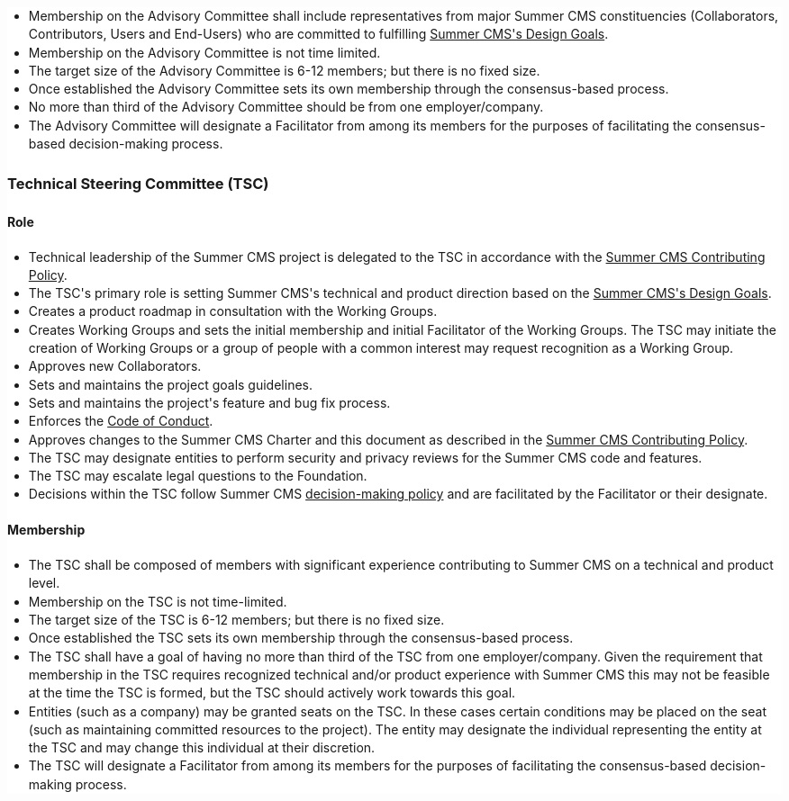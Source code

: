 - Membership on the Advisory Committee shall include representatives from major Summer CMS constituencies (Collaborators, Contributors, Users and End-Users) who are committed to fulfilling [Summer CMS's Design Goals](https://github.com/Summer-CMS-Modules/sc-main/blob/master/DESIGN_GOALS.md).
- Membership on the Advisory Committee is not time limited.
- The target size of the Advisory Committee is 6-12 members; but there is no fixed size.
- Once established the Advisory Committee sets its own membership through the consensus-based process.
- No more than third of the Advisory Committee should be from one employer/company.
- The Advisory Committee will designate a Facilitator from among its members for the purposes of facilitating the consensus-based decision-making process.

### Technical Steering Committee (TSC)

#### Role

- Technical leadership of the Summer CMS project is delegated to the TSC in accordance with the [Summer CMS Contributing Policy](https://github.com/Summer-CMS-Modules/sc-main/blob/master/CONTRIBUTING.md).
- The TSC's primary role is setting Summer CMS's technical and product direction based on the [Summer CMS's Design Goals](https://github.com/Summer-CMS-Modules/sc-main/blob/master/DESIGN_GOALS.md).
- Creates a product roadmap in consultation with the Working Groups.
- Creates Working Groups and sets the initial membership and initial Facilitator of the Working Groups. The TSC may initiate the creation of Working Groups or a group of people with a common interest may request recognition as a Working Group.
- Approves new Collaborators.
- Sets and maintains the project goals guidelines.
- Sets and maintains the project's feature and bug fix process.
- Enforces the [Code of Conduct](https://github.com/Summer-CMS-Modules/sc-main/blob/master/CODE_OF_CONDUCT.md).
- Approves changes to the Summer CMS Charter and this document as described in the [Summer CMS Contributing Policy](https://github.com/Summer-CMS-Modules/sc-main/blob/master/CONTRIBUTING.md).
- The TSC may designate entities to perform security and privacy reviews for the Summer CMS code and features.
- The TSC may escalate legal questions to the Foundation.
- Decisions within the TSC follow Summer CMS [decision-making policy](https://github.com/Summer-CMS-Modules/sc-main/blob/master/GOVERNANCE.md#decision-making-policy) and are facilitated by the Facilitator or their designate.

#### Membership

- The TSC shall be composed of members with significant experience contributing to Summer CMS on a technical and product level.
- Membership on the TSC is not time-limited.
- The target size of the TSC is 6-12 members; but there is no fixed size.
- Once established the TSC sets its own membership through the consensus-based process.
- The TSC shall have a goal of having no more than third of the TSC from one employer/company. Given the requirement that membership in the TSC requires recognized technical and/or product experience with Summer CMS this may not be feasible at the time the TSC is formed, but the TSC should actively work towards this goal.
- Entities (such as a company) may be granted seats on the TSC. In these cases certain conditions may be placed on the seat (such as maintaining committed resources to the project). The entity may designate the individual representing the entity at the TSC and may change this individual at their discretion.
- The TSC will designate a Facilitator from among its members for the purposes of facilitating the consensus-based decision-making process.
